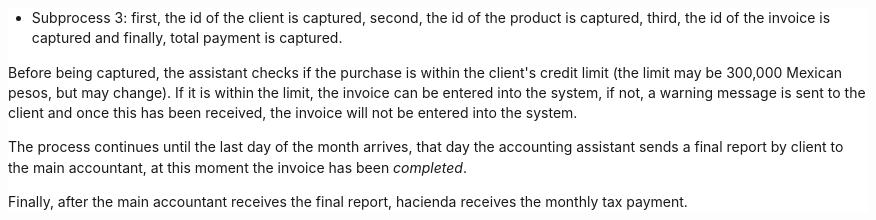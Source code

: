  * Subprocess 3: first, the id of the client is captured, second, the id of the product is captured, third, the id of the invoice is captured and finally, total payment is captured.
 
 Before being captured, the assistant checks if the purchase is within the client's credit limit (the limit may be 300,000 Mexican pesos, but may change). If it is within the limit, the invoice can be entered into the system, if not, a warning message is sent to the client and once this has been received, the invoice will not be entered into the system. 
 
 The process continues until the last day of the month arrives, that day the accounting assistant sends a final report by client to the main accountant, at this moment the invoice has been *completed*.
  
Finally, after the main accountant receives the final report, hacienda receives the monthly tax payment.  
